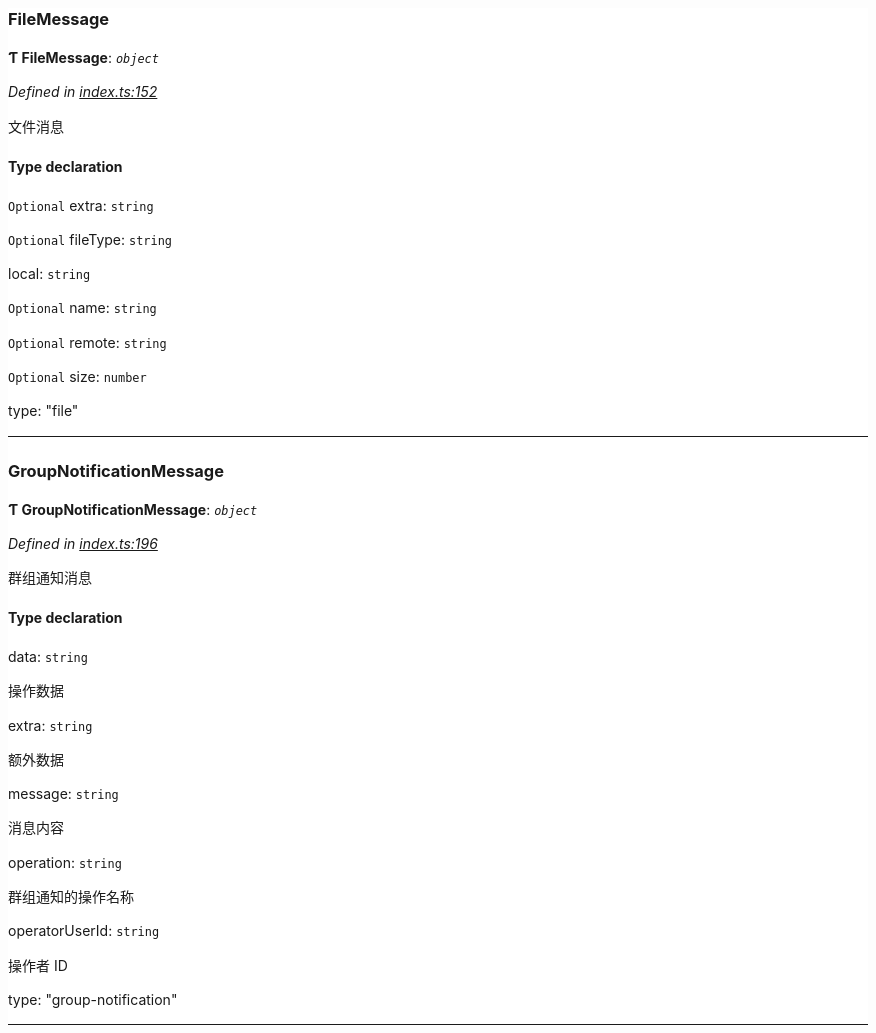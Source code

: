 ###  FileMessage

**Ƭ FileMessage**: *`object`*

*Defined in [index.ts:152](https://github.com/rongcloud/rongcloud-react-native-imlib/blob/2913ce2/src/index.ts#L152)*

文件消息

#### Type declaration

`Optional`  extra: `string`

`Optional`  fileType: `string`

 local: `string`

`Optional`  name: `string`

`Optional`  remote: `string`

`Optional`  size: `number`

 type: "file"

___
<a id="groupnotificationmessage"></a>

###  GroupNotificationMessage

**Ƭ GroupNotificationMessage**: *`object`*

*Defined in [index.ts:196](https://github.com/rongcloud/rongcloud-react-native-imlib/blob/2913ce2/src/index.ts#L196)*

群组通知消息

#### Type declaration

 data: `string`

操作数据

 extra: `string`

额外数据

 message: `string`

消息内容

 operation: `string`

群组通知的操作名称

 operatorUserId: `string`

操作者 ID

 type: "group-notification"

___
<a id="imagemessage"></a>
